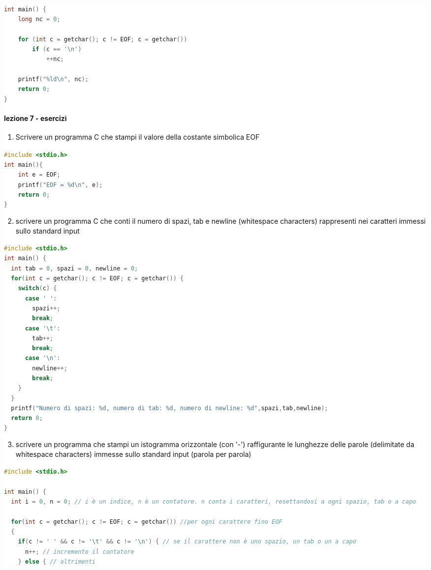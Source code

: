 ```c
int main() {
    long nc = 0;

    for (int c = getchar(); c != EOF; c = getchar())
        if (c == '\n')
            ++nc;

    printf("%ld\n", nc);
    return 0;
}
```

#### lezione 7 - esercizi

1) Scrivere un programma C che stampi il valore della costante simbolica EOF

```c
#include <stdio.h>
int main(){
    int e = EOF;
    printf("EOF = %d\n", e);
    return 0;
}
```

2) scrivere un programma C che conti il numero di spazi, tab e newline (whitespace characters) rappresenti nei caratteri immessi sullo standard input

```c
#include <stdio.h>
int main() {
  int tab = 0, spazi = 0, newline = 0;
  for(int c = getchar(); c != EOF; c = getchar()) {
    switch(c) {
      case ' ':
        spazi++;
        break;
      case '\t':
        tab++;
        break;
      case '\n':
        newline++;
        break;
    }
  }
  printf("Numero di spazi: %d, numero di tab: %d, numero di newline: %d",spazi,tab,newline);
  return 0;
}
```

3) scrivere un programma che stampi un istogramma orizzontale (con '-') raffigurante le lunghezze delle parole (delimitate da whitespace characters) immesse sullo standard input (parola per parola)

```c
#include <stdio.h>

int main() {
  int i = 0, n = 0; // i è un indice, n è un contatore. n conta i caratteri, resettandosi a ogni spazio, tab o a capo

  for(int c = getchar(); c != EOF; c = getchar()) //per ogni carattere fino EOF
  {
    if(c != ' ' && c != '\t' && c != '\n') { // se il carattere non è uno spazio, un tab o un a capo
      n++; // incremento il contatore 
    } else { // altrimenti

```